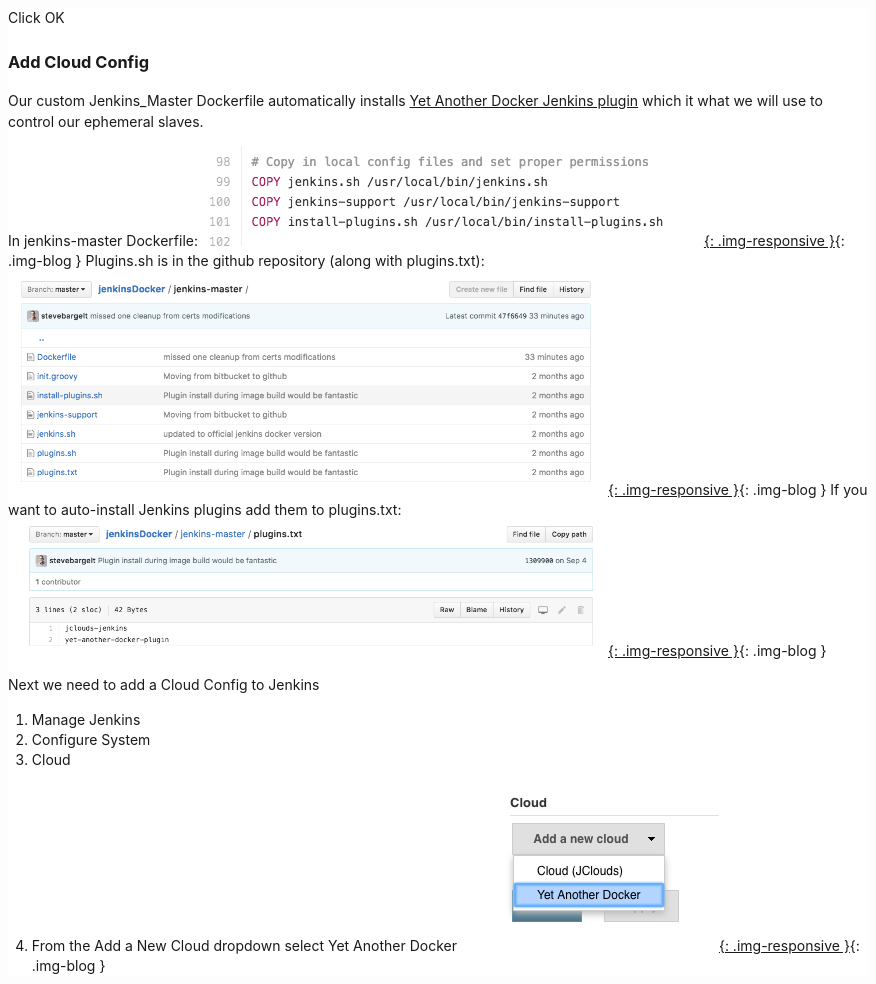 Click OK


### Add Cloud Config

Our custom Jenkins_Master Dockerfile automatically installs [Yet Another Docker Jenkins plugin](https://github.com/KostyaSha/yet-another-docker-plugin) which it what we will use to control our ephemeral slaves.   

In jenkins-master Dockerfile:
[![Jenkins master docker file showing pulgin install parts](/assets/abs-02-docekrfile-plugins-small.png){: .img-responsive }](/assets/abs-02-docekrfile-plugins.png){: .img-blog }
Plugins.sh is in the github repository (along with plugins.txt):
[![folder listing of jenkins-master showing plugins.sh](/assets/abs-02-install-plugins-small.png){: .img-responsive }](/assets/abs-02-install-plugins.png){: .img-blog }
If you want to auto-install Jenkins plugins add them to plugins.txt:
[![screenshot showing text of plugins.txt](/assets/abs-02-plugins-txt-small.png){: .img-responsive }](/assets/abs-02-plugins-txt.png){: .img-blog }


Next we need to add a Cloud Config to Jenkins

1. Manage Jenkins
1. Configure System
1. Cloud 
1. From the Add a New Cloud dropdown select Yet Another Docker
[![jenkins yet another docker selection](/assets/abs-02-jenkins-yad-small.png){: .img-responsive }](/assets/abs-02-jenkins-yad.png){: .img-blog }
